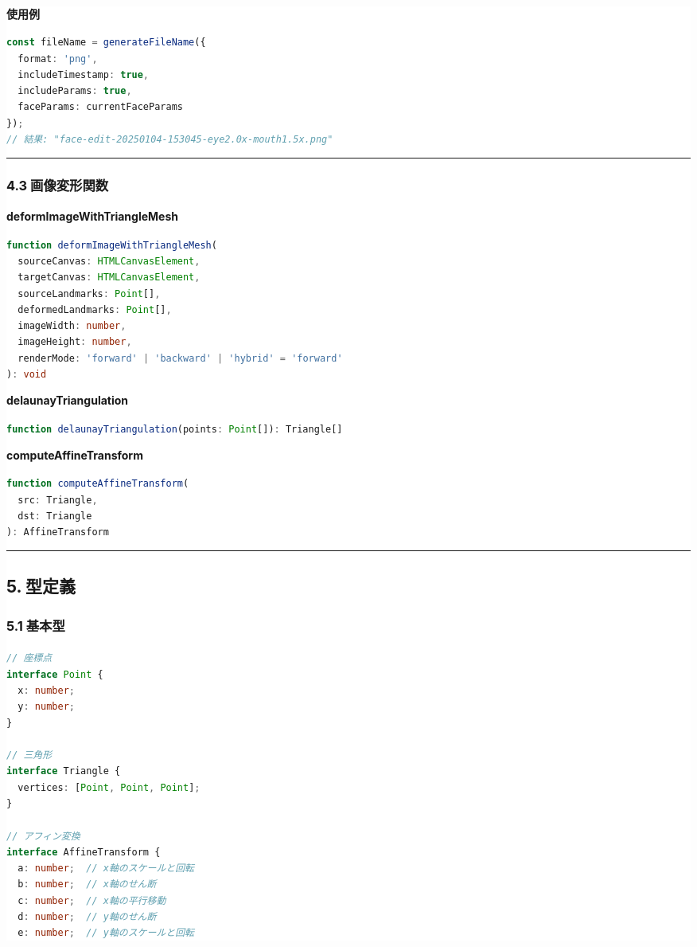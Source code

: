 **使用例**
```typescript
const fileName = generateFileName({
  format: 'png',
  includeTimestamp: true,
  includeParams: true,
  faceParams: currentFaceParams
});
// 結果: "face-edit-20250104-153045-eye2.0x-mouth1.5x.png"
```

---

### 4.3 画像変形関数

**deformImageWithTriangleMesh**
```typescript
function deformImageWithTriangleMesh(
  sourceCanvas: HTMLCanvasElement,
  targetCanvas: HTMLCanvasElement,
  sourceLandmarks: Point[],
  deformedLandmarks: Point[],
  imageWidth: number,
  imageHeight: number,
  renderMode: 'forward' | 'backward' | 'hybrid' = 'forward'
): void
```

**delaunayTriangulation**
```typescript
function delaunayTriangulation(points: Point[]): Triangle[]
```

**computeAffineTransform**
```typescript
function computeAffineTransform(
  src: Triangle,
  dst: Triangle
): AffineTransform
```

---

## 5. 型定義

### 5.1 基本型

```typescript
// 座標点
interface Point {
  x: number;
  y: number;
}

// 三角形
interface Triangle {
  vertices: [Point, Point, Point];
}

// アフィン変換
interface AffineTransform {
  a: number;  // x軸のスケールと回転
  b: number;  // x軸のせん断
  c: number;  // x軸の平行移動
  d: number;  // y軸のせん断
  e: number;  // y軸のスケールと回転
```